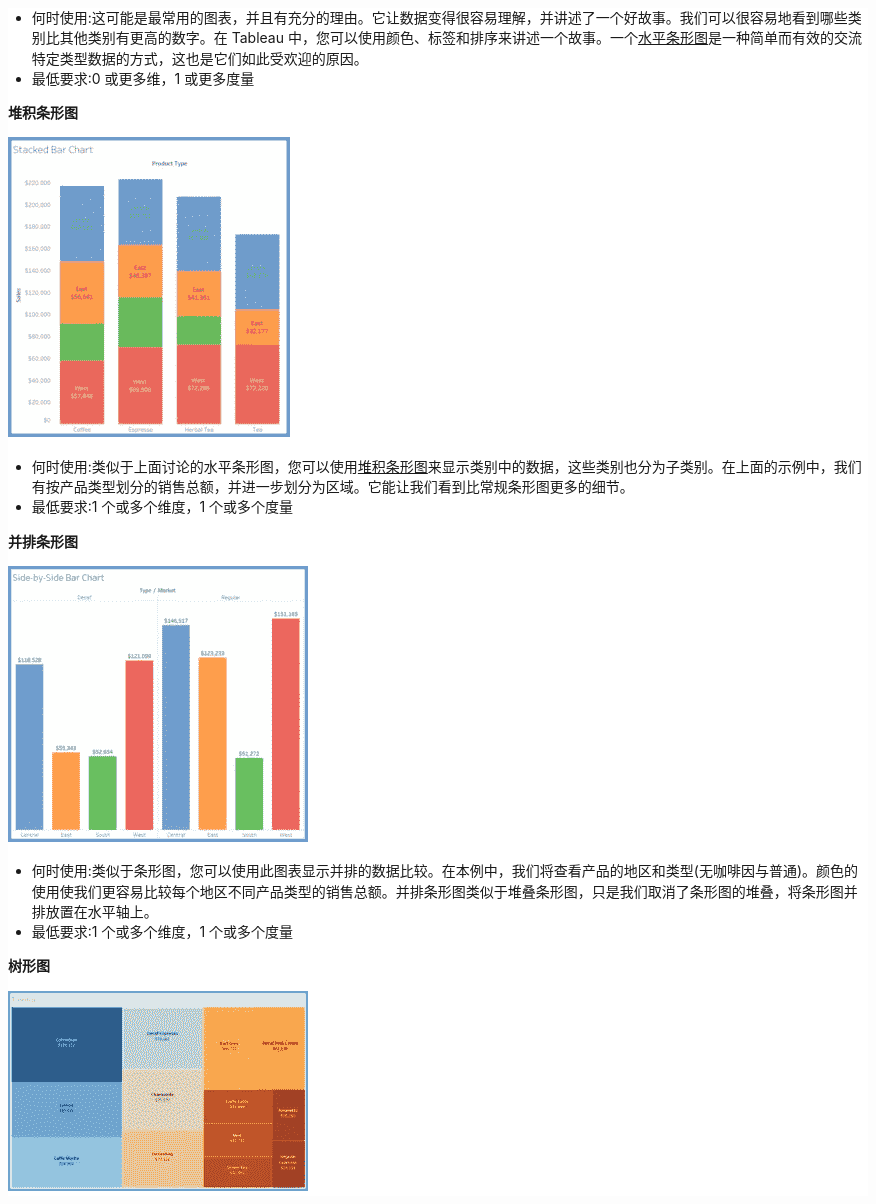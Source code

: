 *   何时使用:这可能是最常用的图表，并且有充分的理由。它让数据变得很容易理解，并讲述了一个好故事。我们可以很容易地看到哪些类别比其他类别有更高的数字。在 Tableau 中，您可以使用颜色、标签和排序来讲述一个故事。一个[水平条形图](https://www.youtube.com/watch?v=VBB99NBOBLI)是一种简单而有效的交流特定类型数据的方式，这也是它们如此受欢迎的原因。
*   最低要求:0 或更多维，1 或更多度量

**堆积条形图**

![](img/2f0189d1d08e8903d4270479e33227be.png)

*   何时使用:类似于上面讨论的水平条形图，您可以使用[堆积条形图](https://www.youtube.com/watch?v=jOMtOrUhajc)来显示类别中的数据，这些类别也分为子类别。在上面的示例中，我们有按产品类型划分的销售总额，并进一步划分为区域。它能让我们看到比常规条形图更多的细节。
*   最低要求:1 个或多个维度，1 个或多个度量

**并排条形图**

![](img/b707d63638caf0a0a13db66e0f265001.png)

*   何时使用:类似于条形图，您可以使用此图表显示并排的数据比较。在本例中，我们将查看产品的地区和类型(无咖啡因与普通)。颜色的使用使我们更容易比较每个地区不同产品类型的销售总额。并排条形图类似于堆叠条形图，只是我们取消了条形图的堆叠，将条形图并排放置在水平轴上。
*   最低要求:1 个或多个维度，1 个或多个度量

**树形图**

![](img/4dbf697a5112198455b164bc1259446c.png)
